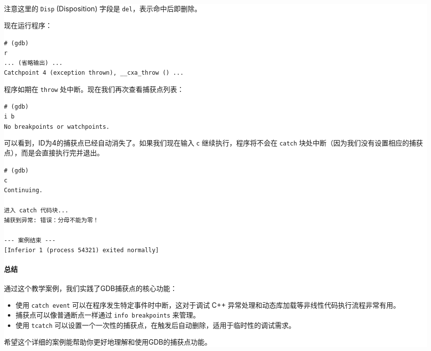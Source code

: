 注意这里的 `Disp` (Disposition) 字段是 `del`，表示命中后即删除。

现在运行程序：

```gdb
# (gdb)
r
... (省略输出) ...
Catchpoint 4 (exception thrown), __cxa_throw () ...
```

程序如期在 `throw` 处中断。现在我们再次查看捕获点列表：

```gdb
# (gdb)
i b
No breakpoints or watchpoints.
```

可以看到，ID为4的捕获点已经自动消失了。如果我们现在输入 `c` 继续执行，程序将不会在 `catch` 块处中断（因为我们没有设置相应的捕获点），而是会直接执行完并退出。

```gdb
# (gdb)
c
Continuing.

进入 catch 代码块...
捕获到异常: 错误：分母不能为零！

--- 案例结束 ---
[Inferior 1 (process 54321) exited normally]
```

#### **总结**

通过这个教学案例，我们实践了GDB捕获点的核心功能：

  - 使用 `catch event` 可以在程序发生特定事件时中断，这对于调试 C++ 异常处理和动态库加载等非线性代码执行流程非常有用。
  - 捕获点可以像普通断点一样通过 `info breakpoints` 来管理。
  - 使用 `tcatch` 可以设置一个一次性的捕获点，在触发后自动删除，适用于临时性的调试需求。

希望这个详细的案例能帮助你更好地理解和使用GDB的捕获点功能。